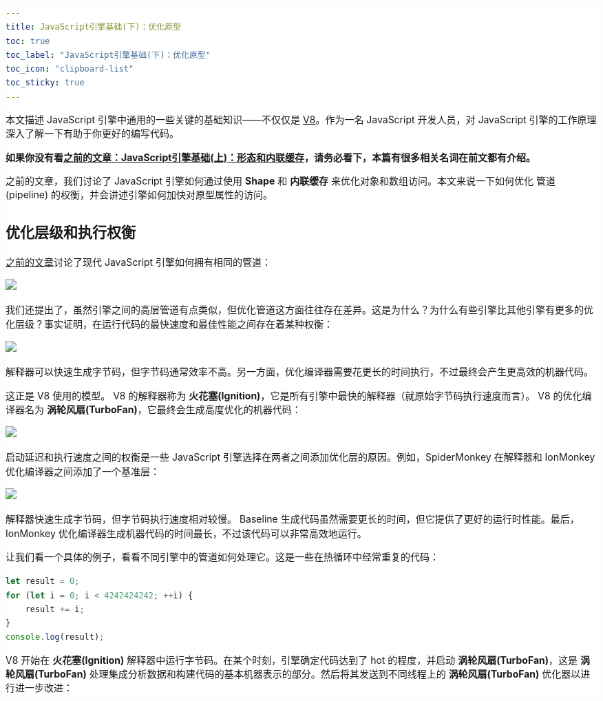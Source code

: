 ```yaml
---
title: JavaScript引擎基础(下)：优化原型
toc: true
toc_label: "JavaScript引擎基础(下)：优化原型"
toc_icon: "clipboard-list"
toc_sticky: true
---
```


本文描述 JavaScript 引擎中通用的一些关键的基础知识——不仅仅是 [V8](https://twitter.com/v8js)。作为一名 JavaScript 开发人员，对 JavaScript 引擎的工作原理深入了解一下有助于你更好的编写代码。

**如果你没有看[之前的文章：JavaScript引擎基础(上)：形态和内联缓存](https://github.com/FEDarling/fe-translate-weekly/blob/master/JavaScript_Weekly/399/js_engine_shape_and_inline_caches.md)，请务必看下，本篇有很多相关名词在前文都有介绍。**

之前的文章，我们讨论了 JavaScript 引擎如何通过使用 **Shape** 和 **内联缓存** 来优化对象和数组访问。本文来说一下如何优化 管道(pipeline) 的权衡，并会讲述引擎如何加快对原型属性的访问。

## 优化层级和执行权衡

[之前的文章](https://github.com/FEDarling/fe-translate-weekly/blob/master/JavaScript_Weekly/399/js_engine_shape_and_inline_caches.md)讨论了现代 JavaScript 引擎如何拥有相同的管道：

![](https://cdn.jsdelivr.net/gh/daodaolee/photobed@main/img/20220113220830.png)

我们还提出了，虽然引擎之间的高层管道有点类似，但优化管道这方面往往存在差异。这是为什么？为什么有些引擎比其他引擎有更多的优化层级？事实证明，在运行代码的最快速度和最佳性能之间存在着某种权衡：

![](https://cdn.jsdelivr.net/gh/daodaolee/photobed@main/img/20220114004905.png)

解释器可以快速生成字节码，但字节码通常效率不高。另一方面，优化编译器需要花更长的时间执行，不过最终会产生更高效的机器代码。

这正是 V8 使用的模型。 V8 的解释器称为 **火花塞(Ignition)**，它是所有引擎中最快的解释器（就原始字节码执行速度而言）。 V8 的优化编译器名为 **涡轮风扇(TurboFan)**，它最终会生成高度优化的机器代码：

![](https://cdn.jsdelivr.net/gh/daodaolee/photobed@main/img/20220114005049.png)

启动延迟和执行速度之间的权衡是一些 JavaScript 引擎选择在两者之间添加优化层的原因。例如，SpiderMonkey 在解释器和 IonMonkey 优化编译器之间添加了一个基准层：

![](https://cdn.jsdelivr.net/gh/daodaolee/photobed@main/img/20220114005201.png)

解释器快速生成字节码，但字节码执行速度相对较慢。 Baseline 生成代码虽然需要更长的时间，但它提供了更好的运行时性能。最后，IonMonkey 优化编译器生成机器代码的时间最长，不过该代码可以非常高效地运行。

让我们看一个具体的例子，看看不同引擎中的管道如何处理它。这是一些在热循环中经常重复的代码：

```js
let result = 0;
for (let i = 0; i < 4242424242; ++i) {
	result += i;
}
console.log(result);
```

V8 开始在 **火花塞(Ignition)** 解释器中运行字节码。在某个时刻，引擎确定代码达到了 hot 的程度，并启动 **涡轮风扇(TurboFan)**，这是 **涡轮风扇(TurboFan)** 处理集成分析数据和构建代码的基本机器表示的部分。然后将其发送到不同线程上的 **涡轮风扇(TurboFan)** 优化器以进行进一步改进：
